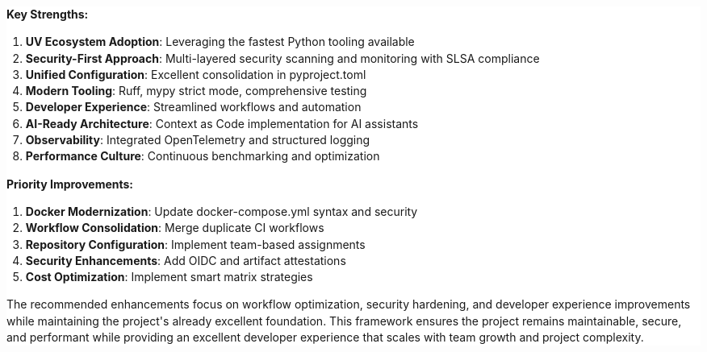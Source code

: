 **Key Strengths:**

1. **UV Ecosystem Adoption**: Leveraging the fastest Python tooling available
2. **Security-First Approach**: Multi-layered security scanning and monitoring with SLSA compliance
3. **Unified Configuration**: Excellent consolidation in pyproject.toml
4. **Modern Tooling**: Ruff, mypy strict mode, comprehensive testing
5. **Developer Experience**: Streamlined workflows and automation
6. **AI-Ready Architecture**: Context as Code implementation for AI assistants
7. **Observability**: Integrated OpenTelemetry and structured logging
8. **Performance Culture**: Continuous benchmarking and optimization

**Priority Improvements:**

1. **Docker Modernization**: Update docker-compose.yml syntax and security
2. **Workflow Consolidation**: Merge duplicate CI workflows
3. **Repository Configuration**: Implement team-based assignments
4. **Security Enhancements**: Add OIDC and artifact attestations
5. **Cost Optimization**: Implement smart matrix strategies

The recommended enhancements focus on workflow optimization, security hardening, and developer experience improvements while maintaining the project's already excellent foundation. This framework ensures the project remains maintainable, secure, and performant while providing an excellent developer experience that scales with team growth and project complexity.
